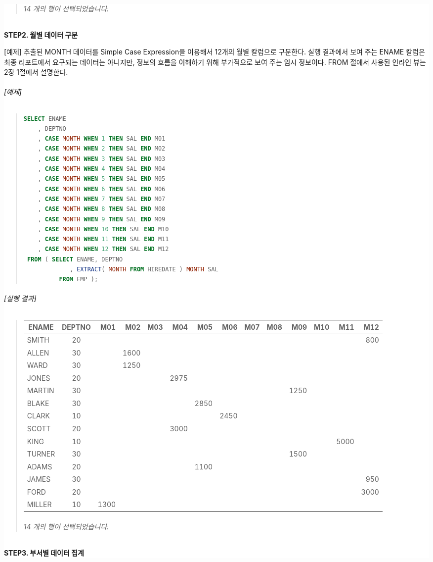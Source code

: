 >###### 14 개의 행이 선택되었습니다.
>

**STEP2. 월별 데이터 구분**

[예제] 추출된 MONTH 데이터를 Simple Case Expression을 이용해서 12개의 월별 칼럼으로 구분한다. 실행 결과에서 보여 주는 ENAME 칼럼은 최종 리포트에서 요구되는 데이터는 아니지만, 정보의 흐름을 이해하기 위해 부가적으로 보여 주는 임시 정보이다. FROM 절에서 사용된 인라인 뷰는 2장 1절에서 설명한다.

###### [예제]

>```sql
>SELECT ENAME
>     , DEPTNO
>     , CASE MONTH WHEN 1 THEN SAL END M01
>     , CASE MONTH WHEN 2 THEN SAL END M02
>     , CASE MONTH WHEN 3 THEN SAL END M03
>     , CASE MONTH WHEN 4 THEN SAL END M04
>     , CASE MONTH WHEN 5 THEN SAL END M05
>     , CASE MONTH WHEN 6 THEN SAL END M06
>     , CASE MONTH WHEN 7 THEN SAL END M07
>     , CASE MONTH WHEN 8 THEN SAL END M08
>     , CASE MONTH WHEN 9 THEN SAL END M09
>     , CASE MONTH WHEN 10 THEN SAL END M10
>     , CASE MONTH WHEN 11 THEN SAL END M11
>     , CASE MONTH WHEN 12 THEN SAL END M12
>  FROM ( SELECT ENAME, DEPTNO
>              , EXTRACT( MONTH FROM HIREDATE ) MONTH SAL 
>           FROM EMP );
>```

###### [실행 결과]

>| ENAME |DEPTNO | M01 | M02 | M03 | M04 | M05 | M06 | M07 | M08 | M09 | M10 | M11 | M12 |
>|-------|:-----:|----:|----:|----:|----:|----:|----:|----:|----:|----:|----:|----:|----:|
>|SMITH  |     20|     |     |     |     |     |     |     |     |     |     |     |  800|
>|ALLEN  |     30|     | 1600|     |     |     |     |     |     |     |     |     |     |
>|WARD   |     30|     | 1250|     |     |     |     |     |     |     |     |     |     |
>|JONES  |     20|     |     |     | 2975|     |     |     |     |     |     |     |     |
>|MARTIN |     30|     |     |     |     |     |     |     |     | 1250|     |     |     |
>|BLAKE  |     30|     |     |     |     | 2850|     |     |     |     |     |     |     |
>|CLARK  |     10|     |     |     |     |     | 2450|     |     |     |     |     |     |
>|SCOTT  |     20|     |     |     | 3000|     |     |     |     |     |     |     |     |
>|KING   |     10|     |     |     |     |     |     |     |     |     |     | 5000|     |
>|TURNER |     30|     |     |     |     |     |     |     |     | 1500|     |     |     |
>|ADAMS  |     20|     |     |     |     | 1100|     |     |     |     |     |     |     |
>|JAMES  |     30|     |     |     |     |     |     |     |     |     |     |     |  950|
>|FORD   |     20|     |     |     |     |     |     |     |     |     |     |     | 3000|
>|MILLER |     10| 1300|     |     |     |     |     |     |     |     |     |     |     |
>
>###### 14 개의 행이 선택되었습니다.
>

**STEP3. 부서별 데이터 집계**

